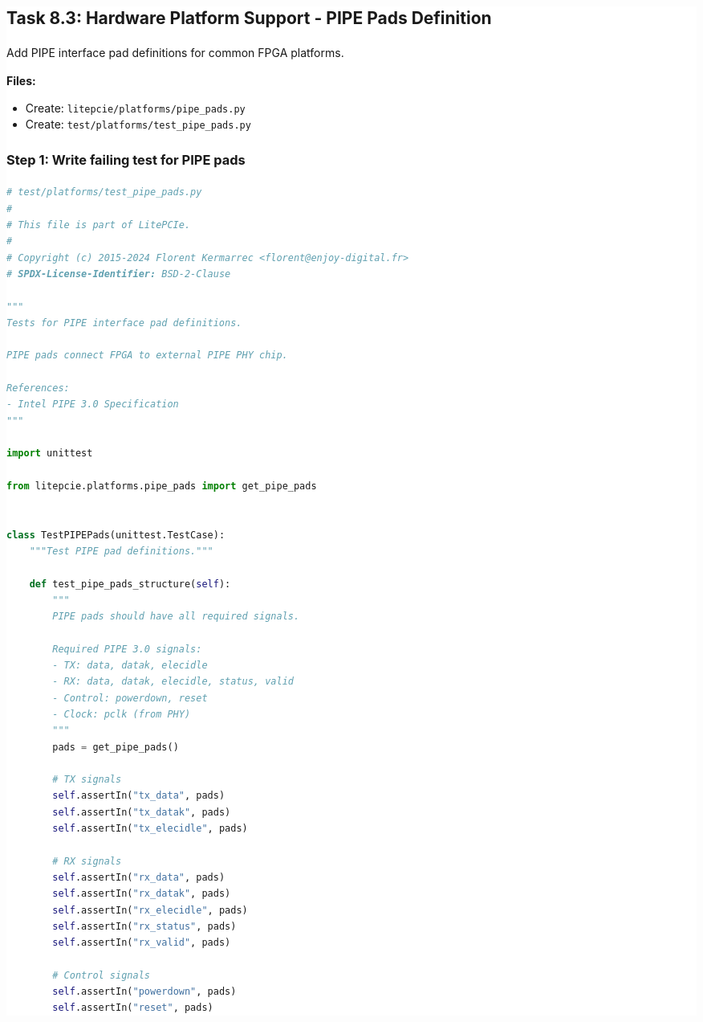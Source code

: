 
## Task 8.3: Hardware Platform Support - PIPE Pads Definition

Add PIPE interface pad definitions for common FPGA platforms.

**Files:**
- Create: `litepcie/platforms/pipe_pads.py`
- Create: `test/platforms/test_pipe_pads.py`

### Step 1: Write failing test for PIPE pads

```python
# test/platforms/test_pipe_pads.py
#
# This file is part of LitePCIe.
#
# Copyright (c) 2015-2024 Florent Kermarrec <florent@enjoy-digital.fr>
# SPDX-License-Identifier: BSD-2-Clause

"""
Tests for PIPE interface pad definitions.

PIPE pads connect FPGA to external PIPE PHY chip.

References:
- Intel PIPE 3.0 Specification
"""

import unittest

from litepcie.platforms.pipe_pads import get_pipe_pads


class TestPIPEPads(unittest.TestCase):
    """Test PIPE pad definitions."""

    def test_pipe_pads_structure(self):
        """
        PIPE pads should have all required signals.

        Required PIPE 3.0 signals:
        - TX: data, datak, elecidle
        - RX: data, datak, elecidle, status, valid
        - Control: powerdown, reset
        - Clock: pclk (from PHY)
        """
        pads = get_pipe_pads()

        # TX signals
        self.assertIn("tx_data", pads)
        self.assertIn("tx_datak", pads)
        self.assertIn("tx_elecidle", pads)

        # RX signals
        self.assertIn("rx_data", pads)
        self.assertIn("rx_datak", pads)
        self.assertIn("rx_elecidle", pads)
        self.assertIn("rx_status", pads)
        self.assertIn("rx_valid", pads)

        # Control signals
        self.assertIn("powerdown", pads)
        self.assertIn("reset", pads)
```